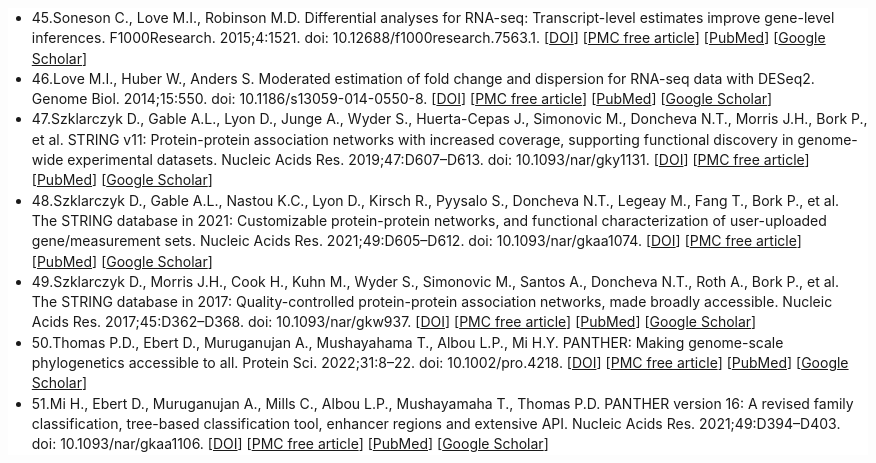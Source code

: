 *   45.Soneson C., Love M.I., Robinson M.D. Differential analyses for RNA-seq: Transcript-level estimates improve gene-level inferences. F1000Research. 2015;4:1521. doi: 10.12688/f1000research.7563.1. \[[DOI](https://doi.org/10.12688/f1000research.7563.1)\] \[[PMC free article](https://www.ncbi.nlm.nih.gov/articles/PMC4712774/)\] \[[PubMed](https://pubmed.ncbi.nlm.nih.gov/26925227/)\] \[[Google Scholar](https://scholar.google.com/scholar_lookup?journal=F1000Research&title=Differential%20analyses%20for%20RNA-seq:%20Transcript-level%20estimates%20improve%20gene-level%20inferences&author=C.%20Soneson&author=M.I.%20Love&author=M.D.%20Robinson&volume=4&publication_year=2015&pages=1521&pmid=26925227&doi=10.12688/f1000research.7563.1&)\]
*   46.Love M.I., Huber W., Anders S. Moderated estimation of fold change and dispersion for RNA-seq data with DESeq2. Genome Biol. 2014;15:550. doi: 10.1186/s13059-014-0550-8. \[[DOI](https://doi.org/10.1186/s13059-014-0550-8)\] \[[PMC free article](https://www.ncbi.nlm.nih.gov/articles/PMC4302049/)\] \[[PubMed](https://pubmed.ncbi.nlm.nih.gov/25516281/)\] \[[Google Scholar](https://scholar.google.com/scholar_lookup?journal=Genome%20Biol.&title=Moderated%20estimation%20of%20fold%20change%20and%20dispersion%20for%20RNA-seq%20data%20with%20DESeq2&author=M.I.%20Love&author=W.%20Huber&author=S.%20Anders&volume=15&publication_year=2014&pages=550&pmid=25516281&doi=10.1186/s13059-014-0550-8&)\]
*   47.Szklarczyk D., Gable A.L., Lyon D., Junge A., Wyder S., Huerta-Cepas J., Simonovic M., Doncheva N.T., Morris J.H., Bork P., et al. STRING v11: Protein-protein association networks with increased coverage, supporting functional discovery in genome-wide experimental datasets. Nucleic Acids Res. 2019;47:D607–D613. doi: 10.1093/nar/gky1131. \[[DOI](https://doi.org/10.1093/nar/gky1131)\] \[[PMC free article](https://www.ncbi.nlm.nih.gov/articles/PMC6323986/)\] \[[PubMed](https://pubmed.ncbi.nlm.nih.gov/30476243/)\] \[[Google Scholar](https://scholar.google.com/scholar_lookup?journal=Nucleic%20Acids%20Res.&title=STRING%20v11:%20Protein-protein%20association%20networks%20with%20increased%20coverage,%20supporting%20functional%20discovery%20in%20genome-wide%20experimental%20datasets&author=D.%20Szklarczyk&author=A.L.%20Gable&author=D.%20Lyon&author=A.%20Junge&author=S.%20Wyder&volume=47&publication_year=2019&pages=D607-D613&pmid=30476243&doi=10.1093/nar/gky1131&)\]
*   48.Szklarczyk D., Gable A.L., Nastou K.C., Lyon D., Kirsch R., Pyysalo S., Doncheva N.T., Legeay M., Fang T., Bork P., et al. The STRING database in 2021: Customizable protein-protein networks, and functional characterization of user-uploaded gene/measurement sets. Nucleic Acids Res. 2021;49:D605–D612. doi: 10.1093/nar/gkaa1074. \[[DOI](https://doi.org/10.1093/nar/gkaa1074)\] \[[PMC free article](https://www.ncbi.nlm.nih.gov/articles/PMC7779004/)\] \[[PubMed](https://pubmed.ncbi.nlm.nih.gov/33237311/)\] \[[Google Scholar](https://scholar.google.com/scholar_lookup?journal=Nucleic%20Acids%20Res.&title=The%20STRING%20database%20in%202021:%20Customizable%20protein-protein%20networks,%20and%20functional%20characterization%20of%20user-uploaded%20gene/measurement%20sets&author=D.%20Szklarczyk&author=A.L.%20Gable&author=K.C.%20Nastou&author=D.%20Lyon&author=R.%20Kirsch&volume=49&publication_year=2021&pages=D605-D612&pmid=33237311&doi=10.1093/nar/gkaa1074&)\]
*   49.Szklarczyk D., Morris J.H., Cook H., Kuhn M., Wyder S., Simonovic M., Santos A., Doncheva N.T., Roth A., Bork P., et al. The STRING database in 2017: Quality-controlled protein-protein association networks, made broadly accessible. Nucleic Acids Res. 2017;45:D362–D368. doi: 10.1093/nar/gkw937. \[[DOI](https://doi.org/10.1093/nar/gkw937)\] \[[PMC free article](https://www.ncbi.nlm.nih.gov/articles/PMC5210637/)\] \[[PubMed](https://pubmed.ncbi.nlm.nih.gov/27924014/)\] \[[Google Scholar](https://scholar.google.com/scholar_lookup?journal=Nucleic%20Acids%20Res.&title=The%20STRING%20database%20in%202017:%20Quality-controlled%20protein-protein%20association%20networks,%20made%20broadly%20accessible&author=D.%20Szklarczyk&author=J.H.%20Morris&author=H.%20Cook&author=M.%20Kuhn&author=S.%20Wyder&volume=45&publication_year=2017&pages=D362-D368&pmid=27924014&doi=10.1093/nar/gkw937&)\]
*   50.Thomas P.D., Ebert D., Muruganujan A., Mushayahama T., Albou L.P., Mi H.Y. PANTHER: Making genome-scale phylogenetics accessible to all. Protein Sci. 2022;31:8–22. doi: 10.1002/pro.4218. \[[DOI](https://doi.org/10.1002/pro.4218)\] \[[PMC free article](https://www.ncbi.nlm.nih.gov/articles/PMC8740835/)\] \[[PubMed](https://pubmed.ncbi.nlm.nih.gov/34717010/)\] \[[Google Scholar](https://scholar.google.com/scholar_lookup?journal=Protein%20Sci.&title=PANTHER:%20Making%20genome-scale%20phylogenetics%20accessible%20to%20all&author=P.D.%20Thomas&author=D.%20Ebert&author=A.%20Muruganujan&author=T.%20Mushayahama&author=L.P.%20Albou&volume=31&publication_year=2022&pages=8-22&pmid=34717010&doi=10.1002/pro.4218&)\]
*   51.Mi H., Ebert D., Muruganujan A., Mills C., Albou L.P., Mushayamaha T., Thomas P.D. PANTHER version 16: A revised family classification, tree-based classification tool, enhancer regions and extensive API. Nucleic Acids Res. 2021;49:D394–D403. doi: 10.1093/nar/gkaa1106. \[[DOI](https://doi.org/10.1093/nar/gkaa1106)\] \[[PMC free article](https://www.ncbi.nlm.nih.gov/articles/PMC7778891/)\] \[[PubMed](https://pubmed.ncbi.nlm.nih.gov/33290554/)\] \[[Google Scholar](https://scholar.google.com/scholar_lookup?journal=Nucleic%20Acids%20Res.&title=PANTHER%20version%2016:%20A%20revised%20family%20classification,%20tree-based%20classification%20tool,%20enhancer%20regions%20and%20extensive%20API&author=H.%20Mi&author=D.%20Ebert&author=A.%20Muruganujan&author=C.%20Mills&author=L.P.%20Albou&volume=49&publication_year=2021&pages=D394-D403&pmid=33290554&doi=10.1093/nar/gkaa1106&)\]
